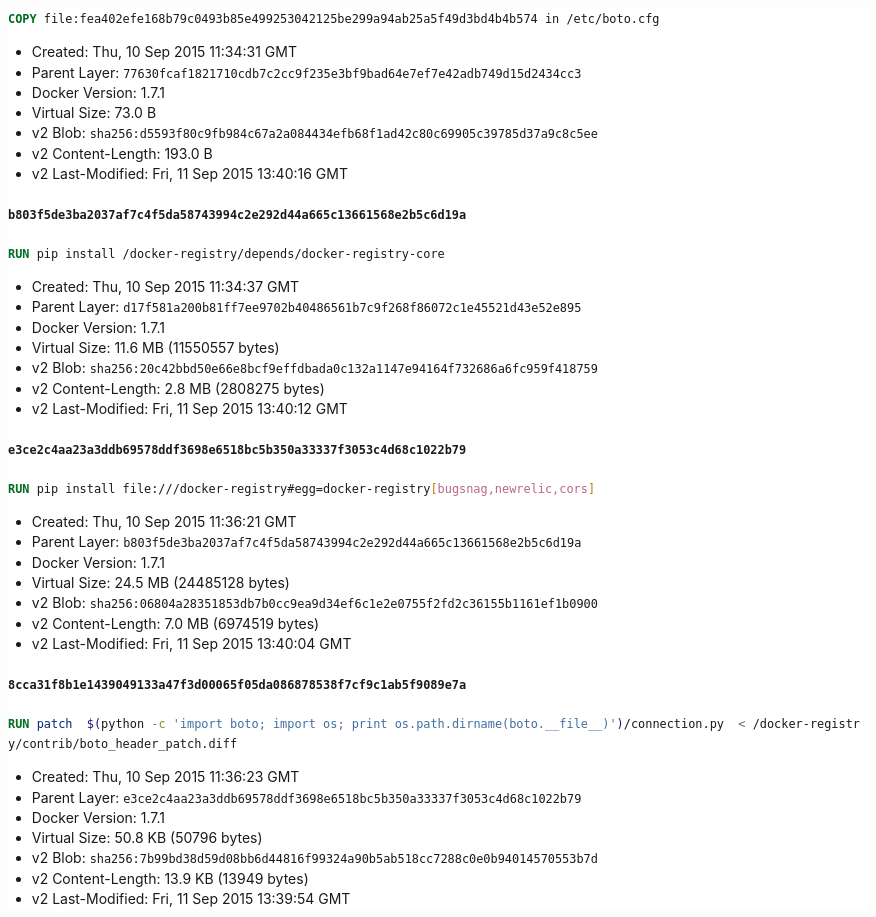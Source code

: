 ```dockerfile
COPY file:fea402efe168b79c0493b85e499253042125be299a94ab25a5f49d3bd4b4b574 in /etc/boto.cfg
```

-	Created: Thu, 10 Sep 2015 11:34:31 GMT
-	Parent Layer: `77630fcaf1821710cdb7c2cc9f235e3bf9bad64e7ef7e42adb749d15d2434cc3`
-	Docker Version: 1.7.1
-	Virtual Size: 73.0 B
-	v2 Blob: `sha256:d5593f80c9fb984c67a2a084434efb68f1ad42c80c69905c39785d37a9c8c5ee`
-	v2 Content-Length: 193.0 B
-	v2 Last-Modified: Fri, 11 Sep 2015 13:40:16 GMT

#### `b803f5de3ba2037af7c4f5da58743994c2e292d44a665c13661568e2b5c6d19a`

```dockerfile
RUN pip install /docker-registry/depends/docker-registry-core
```

-	Created: Thu, 10 Sep 2015 11:34:37 GMT
-	Parent Layer: `d17f581a200b81ff7ee9702b40486561b7c9f268f86072c1e45521d43e52e895`
-	Docker Version: 1.7.1
-	Virtual Size: 11.6 MB (11550557 bytes)
-	v2 Blob: `sha256:20c42bbd50e66e8bcf9effdbada0c132a1147e94164f732686a6fc959f418759`
-	v2 Content-Length: 2.8 MB (2808275 bytes)
-	v2 Last-Modified: Fri, 11 Sep 2015 13:40:12 GMT

#### `e3ce2c4aa23a3ddb69578ddf3698e6518bc5b350a33337f3053c4d68c1022b79`

```dockerfile
RUN pip install file:///docker-registry#egg=docker-registry[bugsnag,newrelic,cors]
```

-	Created: Thu, 10 Sep 2015 11:36:21 GMT
-	Parent Layer: `b803f5de3ba2037af7c4f5da58743994c2e292d44a665c13661568e2b5c6d19a`
-	Docker Version: 1.7.1
-	Virtual Size: 24.5 MB (24485128 bytes)
-	v2 Blob: `sha256:06804a28351853db7b0cc9ea9d34ef6c1e2e0755f2fd2c36155b1161ef1b0900`
-	v2 Content-Length: 7.0 MB (6974519 bytes)
-	v2 Last-Modified: Fri, 11 Sep 2015 13:40:04 GMT

#### `8cca31f8b1e1439049133a47f3d00065f05da086878538f7cf9c1ab5f9089e7a`

```dockerfile
RUN patch  $(python -c 'import boto; import os; print os.path.dirname(boto.__file__)')/connection.py  < /docker-registry/contrib/boto_header_patch.diff
```

-	Created: Thu, 10 Sep 2015 11:36:23 GMT
-	Parent Layer: `e3ce2c4aa23a3ddb69578ddf3698e6518bc5b350a33337f3053c4d68c1022b79`
-	Docker Version: 1.7.1
-	Virtual Size: 50.8 KB (50796 bytes)
-	v2 Blob: `sha256:7b99bd38d59d08bb6d44816f99324a90b5ab518cc7288c0e0b94014570553b7d`
-	v2 Content-Length: 13.9 KB (13949 bytes)
-	v2 Last-Modified: Fri, 11 Sep 2015 13:39:54 GMT
